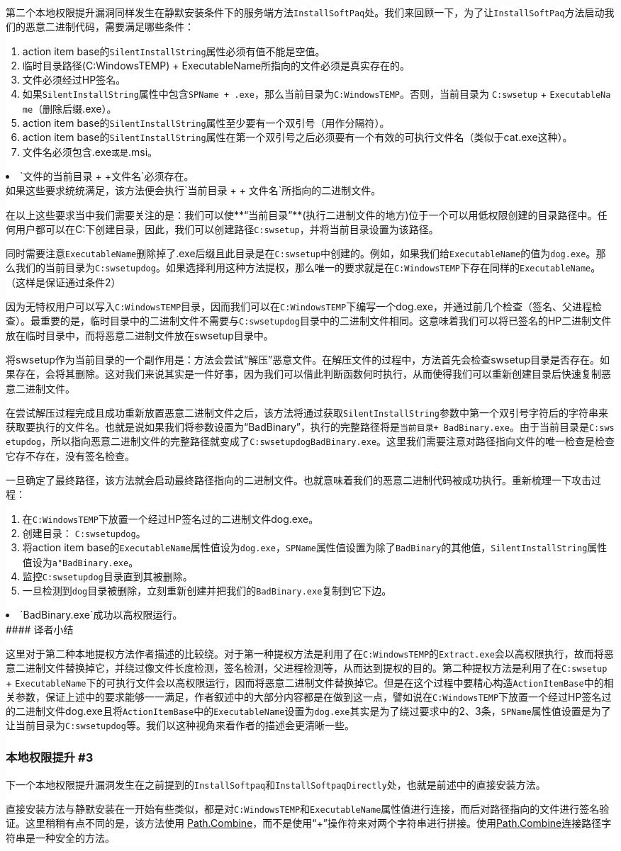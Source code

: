 第二个本地权限提升漏洞同样发生在静默安装条件下的服务端方法`InstallSoftPaq`处。我们来回顾一下，为了让`InstallSoftPaq`方法启动我们的恶意二进制代码，需要满足哪些条件：
1. action item base的`SilentInstallString`属性必须有值不能是空值。
1. 临时目录路径(C:WindowsTEMP) + ExecutableName所指向的文件必须是真实存在的。
1. 文件必须经过HP签名。
1. 如果`SilentInstallString`属性中包含`SPName + .exe`，那么当前目录为`C:WindowsTEMP`。否则，当前目录为 `C:swsetup` + `ExecutableName`（删除后缀.exe）。
1. action item base的`SilentInstallString`属性至少要有一个双引号（用作分隔符）。
1. action item base的`SilentInstallString`属性在第一个双引号之后必须要有一个有效的可执行文件名（类似于cat.exe这种）。
1. 文件名必须包含.exe`或是`.msi。
<li>
`文件的当前目录 +  +文件名`必须存在。</li>
如果这些要求统统满足，该方法便会执行`当前目录 +  + 文件名`所指向的二进制文件。

在以上这些要求当中我们需要关注的是：我们可以使**“当前目录”**(执行二进制文件的地方)位于一个可以用低权限创建的目录路径中。任何用户都可以在C:下创建目录，因此，我们可以创建路径`C:swsetup`，并将当前目录设置为该路径。

同时需要注意`ExecutableName`删除掉了.exe后缀且此目录是在`C:swsetup`中创建的。例如，如果我们给`ExecutableName`的值为`dog.exe`。那么我们的当前目录为`C:swsetupdog`。如果选择利用这种方法提权，那么唯一的要求就是在`C:WindowsTEMP`下存在同样的`ExecutableName`。（这样是保证通过条件2）

因为无特权用户可以写入`C:WindowsTEMP`目录，因而我们可以在`C:WindowsTEMP`下编写一个dog.exe，并通过前几个检查（签名、父进程检查）。最重要的是，临时目录中的二进制文件不需要与`C:swsetupdog`目录中的二进制文件相同。这意味着我们可以将已签名的HP二进制文件放在临时目录中，而将恶意二进制文件放在swsetup目录中。

将swsetup作为当前目录的一个副作用是：方法会尝试“解压”恶意文件。在解压文件的过程中，方法首先会检查swsetup目录是否存在。如果存在，会将其删除。这对我们来说其实是一件好事，因为我们可以借此判断函数何时执行，从而使得我们可以重新创建目录后快速复制恶意二进制文件。

在尝试解压过程完成且成功重新放置恶意二进制文件之后，该方法将通过获取`SilentInstallString`参数中第一个双引号字符后的字符串来获取要执行的文件名。也就是说如果我们将参数设置为“BadBinary”，执行的完整路径将是`当前目录+ BadBinary.exe`。由于当前目录是`C:swsetupdog`，所以指向恶意二进制文件的完整路径就变成了`C:swsetupdogBadBinary.exe`。这里我们需要注意对路径指向文件的唯一检查是检查它存不存在，没有签名检查。

一旦确定了最终路径，该方法就会启动最终路径指向的二进制文件。也就意味着我们的恶意二进制代码被成功执行。重新梳理一下攻击过程：
1. 在`C:WindowsTEMP`下放置一个经过HP签名过的二进制文件dog.exe。
1. 创建目录： `C:swsetupdog`。
1. 将action item base的`ExecutableName`属性值设为`dog.exe`，`SPName`属性值设置为除了`BadBinary`的其他值，`SilentInstallString`属性值设为`a"BadBinary.exe`。
1. 监控`C:swsetupdog`目录直到其被删除。
1. 一旦检测到`dog`目录被删除，立刻重新创建并把我们的`BadBinary.exe`复制到它下边。
<li>
`BadBinary.exe`成功以高权限运行。</li>
#### <a class="reference-link" name="%E8%AF%91%E8%80%85%E5%B0%8F%E7%BB%93"></a>译者小结

这里对于第二种本地提权方法作者描述的比较绕。对于第一种提权方法是利用了在`C:WindowsTEMP`的`Extract.exe`会以高权限执行，故而将恶意二进制文件替换掉它，并绕过像文件长度检测，签名检测，父进程检测等，从而达到提权的目的。第二种提权方法是利用了在`C:swsetup` + `ExecutableName`下的可执行文件会以高权限运行，因而将恶意二进制文件替换掉它。但是在这个过程中要精心构造`ActionItemBase`中的相关参数，保证上述中的要求能够一一满足，作者叙述中的大部分内容都是在做到这一点，譬如说在`C:WindowsTEMP`下放置一个经过HP签名过的二进制文件dog.exe且将`ActionItemBase`中的`ExecutableName`设置为`dog.exe`其实是为了绕过要求中的2、3条，`SPName`属性值设置是为了让当前目录为`C:swsetupdog`等。我们以这种视角来看作者的描述会更清晰一些。

### <a class="reference-link" name="%E6%9C%AC%E5%9C%B0%E6%9D%83%E9%99%90%E6%8F%90%E5%8D%87%20#3"></a>本地权限提升 #3

下一个本地权限提升漏洞发生在之前提到的`InstallSoftpaq`和`InstallSoftpaqDirectly`处，也就是前述中的直接安装方法。

直接安装方法与静默安装在一开始有些类似，都是对`C:WindowsTEMP`和`ExecutableName`属性值进行连接，而后对路径指向的文件进行签名验证。这里稍稍有点不同的是，该方法使用 [Path.Combine](https://docs.microsoft.com/en-us/dotnet/api/system.io.path.combine)，而不是使用“+”操作符来对两个字符串进行拼接。使用[Path.Combine](https://docs.microsoft.com/en-us/dotnet/api/system.io.path.combine)连接路径字符串是一种安全的方法。

